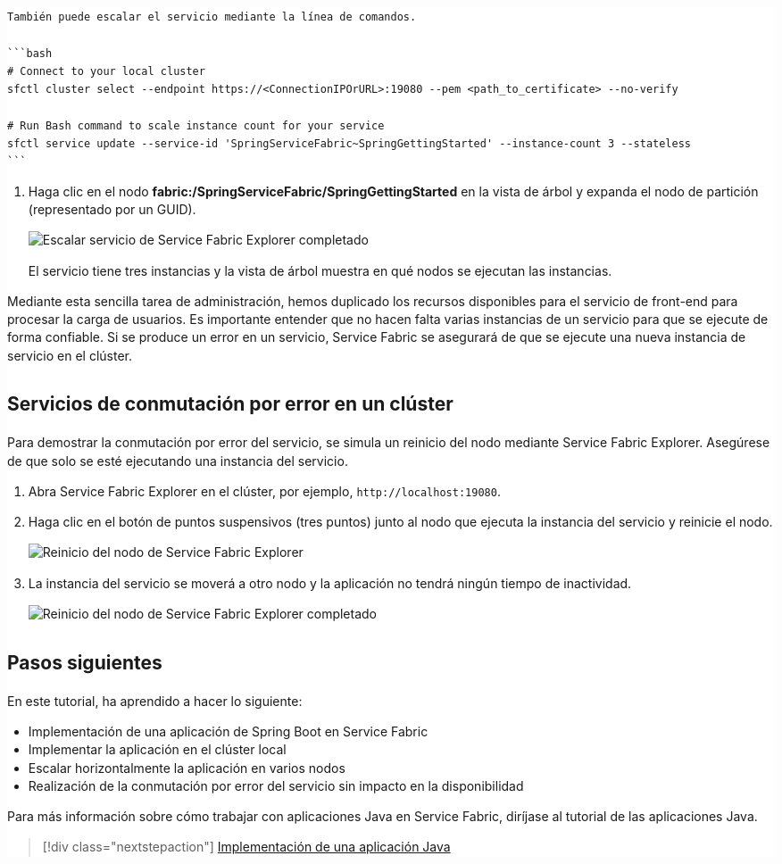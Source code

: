     También puede escalar el servicio mediante la línea de comandos.

    ```bash
    # Connect to your local cluster
    sfctl cluster select --endpoint https://<ConnectionIPOrURL>:19080 --pem <path_to_certificate> --no-verify

    # Run Bash command to scale instance count for your service
    sfctl service update --service-id 'SpringServiceFabric~SpringGettingStarted' --instance-count 3 --stateless 
    ``` 

1. Haga clic en el nodo **fabric:/SpringServiceFabric/SpringGettingStarted** en la vista de árbol y expanda el nodo de partición (representado por un GUID).

    ![Escalar servicio de Service Fabric Explorer completado](./media/service-fabric-quickstart-java-spring-boot/sfxscaledservice.png)

    El servicio tiene tres instancias y la vista de árbol muestra en qué nodos se ejecutan las instancias.

Mediante esta sencilla tarea de administración, hemos duplicado los recursos disponibles para el servicio de front-end para procesar la carga de usuarios. Es importante entender que no hacen falta varias instancias de un servicio para que se ejecute de forma confiable. Si se produce un error en un servicio, Service Fabric se asegurará de que se ejecute una nueva instancia de servicio en el clúster.

## <a name="fail-over-services-in-a-cluster"></a>Servicios de conmutación por error en un clúster

Para demostrar la conmutación por error del servicio, se simula un reinicio del nodo mediante Service Fabric Explorer. Asegúrese de que solo se esté ejecutando una instancia del servicio.

1. Abra Service Fabric Explorer en el clúster, por ejemplo, `http://localhost:19080`.
1. Haga clic en el botón de puntos suspensivos (tres puntos) junto al nodo que ejecuta la instancia del servicio y reinicie el nodo.

    ![Reinicio del nodo de Service Fabric Explorer](./media/service-fabric-quickstart-java-spring-boot/sfxhowtofailover.png)
1. La instancia del servicio se moverá a otro nodo y la aplicación no tendrá ningún tiempo de inactividad.

    ![Reinicio del nodo de Service Fabric Explorer completado](./media/service-fabric-quickstart-java-spring-boot/sfxfailedover.png)

## <a name="next-steps"></a>Pasos siguientes

En este tutorial, ha aprendido a hacer lo siguiente:

* Implementación de una aplicación de Spring Boot en Service Fabric
* Implementar la aplicación en el clúster local
* Escalar horizontalmente la aplicación en varios nodos
* Realización de la conmutación por error del servicio sin impacto en la disponibilidad

Para más información sobre cómo trabajar con aplicaciones Java en Service Fabric, diríjase al tutorial de las aplicaciones Java.

> [!div class="nextstepaction"]
> [Implementación de una aplicación Java](./service-fabric-tutorial-create-java-app.md)
